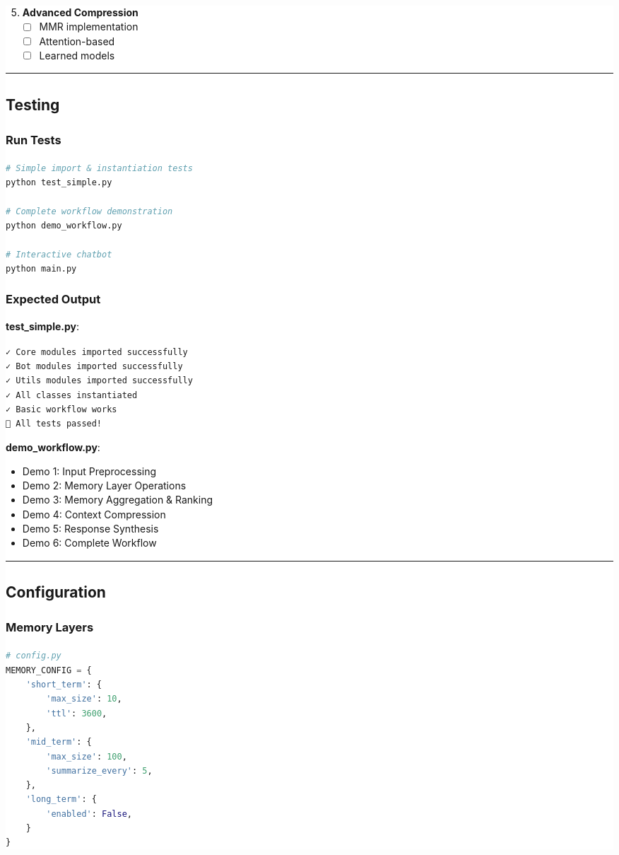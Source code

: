 5. **Advanced Compression**
   - [ ] MMR implementation
   - [ ] Attention-based
   - [ ] Learned models

---

## Testing

### Run Tests

```bash
# Simple import & instantiation tests
python test_simple.py

# Complete workflow demonstration
python demo_workflow.py

# Interactive chatbot
python main.py
```

### Expected Output

**test_simple.py**:
```
✓ Core modules imported successfully
✓ Bot modules imported successfully
✓ Utils modules imported successfully
✓ All classes instantiated
✓ Basic workflow works
🎉 All tests passed!
```

**demo_workflow.py**:
- Demo 1: Input Preprocessing
- Demo 2: Memory Layer Operations
- Demo 3: Memory Aggregation & Ranking
- Demo 4: Context Compression
- Demo 5: Response Synthesis
- Demo 6: Complete Workflow

---

## Configuration

### Memory Layers

```python
# config.py
MEMORY_CONFIG = {
    'short_term': {
        'max_size': 10,
        'ttl': 3600,
    },
    'mid_term': {
        'max_size': 100,
        'summarize_every': 5,
    },
    'long_term': {
        'enabled': False,
    }
}
```
